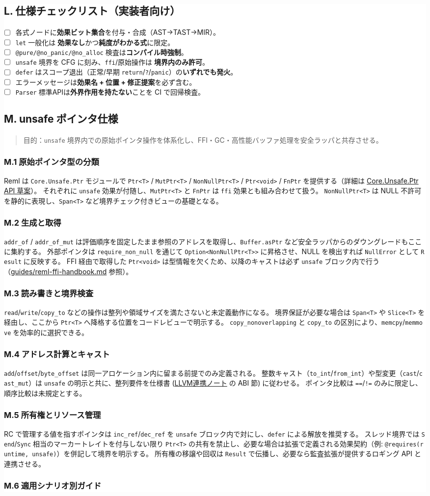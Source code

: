 
## L. 仕様チェックリスト（実装者向け）

* [ ] 各式ノードに**効果ビット集合**を付与・合成（AST→TAST→MIR）。
* [ ] `let` 一般化は **効果なし**かつ**純度がわかる式**に限定。
* [ ] `@pure/@no_panic/@no_alloc` 検査は**コンパイル時強制**。
* [ ] `unsafe` 境界を CFG に刻み、`ffi`/原始操作は **境界内のみ許可**。
* [ ] `defer` はスコープ退出（正常/早期 `return`/`?`/`panic`）の**いずれでも発火**。
* [ ] エラーメッセージは**効果名 + 位置 + 修正提案**を必ず含む。
* [ ] `Parser` 標準APIは**外界作用を持たない**ことを CI で回帰検査。

<a id="unsafe-ptr-spec"></a>
## M. unsafe ポインタ仕様

> 目的：`unsafe` 境界内での原始ポインタ操作を体系化し、FFI・GC・高性能バッファ処理を安全ラッパと共存させる。

### M.1 原始ポインタ型の分類

Reml は `Core.Unsafe.Ptr` モジュールで `Ptr<T>` / `MutPtr<T>` / `NonNullPtr<T>` / `Ptr<void>` / `FnPtr` を提供する（詳細は [Core.Unsafe.Ptr API 草案](guides/core-unsafe-ptr-api-draft.md)）。
それぞれに `unsafe` 効果が付随し、`MutPtr<T>` と `FnPtr` は `ffi` 効果とも組み合わせて扱う。
`NonNullPtr<T>` は NULL 不許可を静的に表現し、`Span<T>` など境界チェック付きビューの基礎となる。

### M.2 生成と取得

`addr_of` / `addr_of_mut` は評価順序を固定したまま参照のアドレスを取得し、`Buffer.asPtr` など安全ラッパからのダウングレードもここに集約する。
外部ポインタは `require_non_null` を通じて `Option<NonNullPtr<T>>` に昇格させ、NULL を検出すれば `NullError` として `Result` に反映する。
FFI 経由で取得した `Ptr<void>` は型情報を欠くため、以降のキャストは必ず `unsafe` ブロック内で行う（[guides/reml-ffi-handbook.md](guides/reml-ffi-handbook.md) 参照）。

### M.3 読み書きと境界検査

`read`/`write`/`copy_to` などの操作は整列や領域サイズを満たさないと未定義動作になる。
境界保証が必要な場合は `Span<T>` や `Slice<T>` を経由し、ここから `Ptr<T>` へ降格する位置をコードレビューで明示する。
`copy_nonoverlapping` と `copy_to` の区別により、`memcpy`/`memmove` を効率的に選択できる。

### M.4 アドレス計算とキャスト

`add`/`offset`/`byte_offset` は同一アロケーション内に留まる前提でのみ定義される。
整数キャスト（`to_int`/`from_int`）や型変更（`cast`/`cast_mut`）は `unsafe` の明示と共に、整列要件を仕様書 ([LLVM連携ノート](guides/llvm-integration-notes.md) の ABI 節) に従わせる。
ポインタ比較は `==`/`!=` のみに限定し、順序比較は未規定とする。

### M.5 所有権とリソース管理

RC で管理する値を指すポインタは `inc_ref`/`dec_ref` を `unsafe` ブロック内で対にし、`defer` による解放を推奨する。
スレッド境界では `Send`/`Sync` 相当のマーカートレイトを付与しない限り `Ptr<T>` の共有を禁止し、必要な場合は拡張で定義される効果契約（例: `@requires(runtime, unsafe)`）を併記して境界を明示する。
所有権の移譲や回収は `Result` で伝播し、必要なら監査拡張が提供するロギング API と連携させる。

### M.6 適用シナリオ別ガイド
